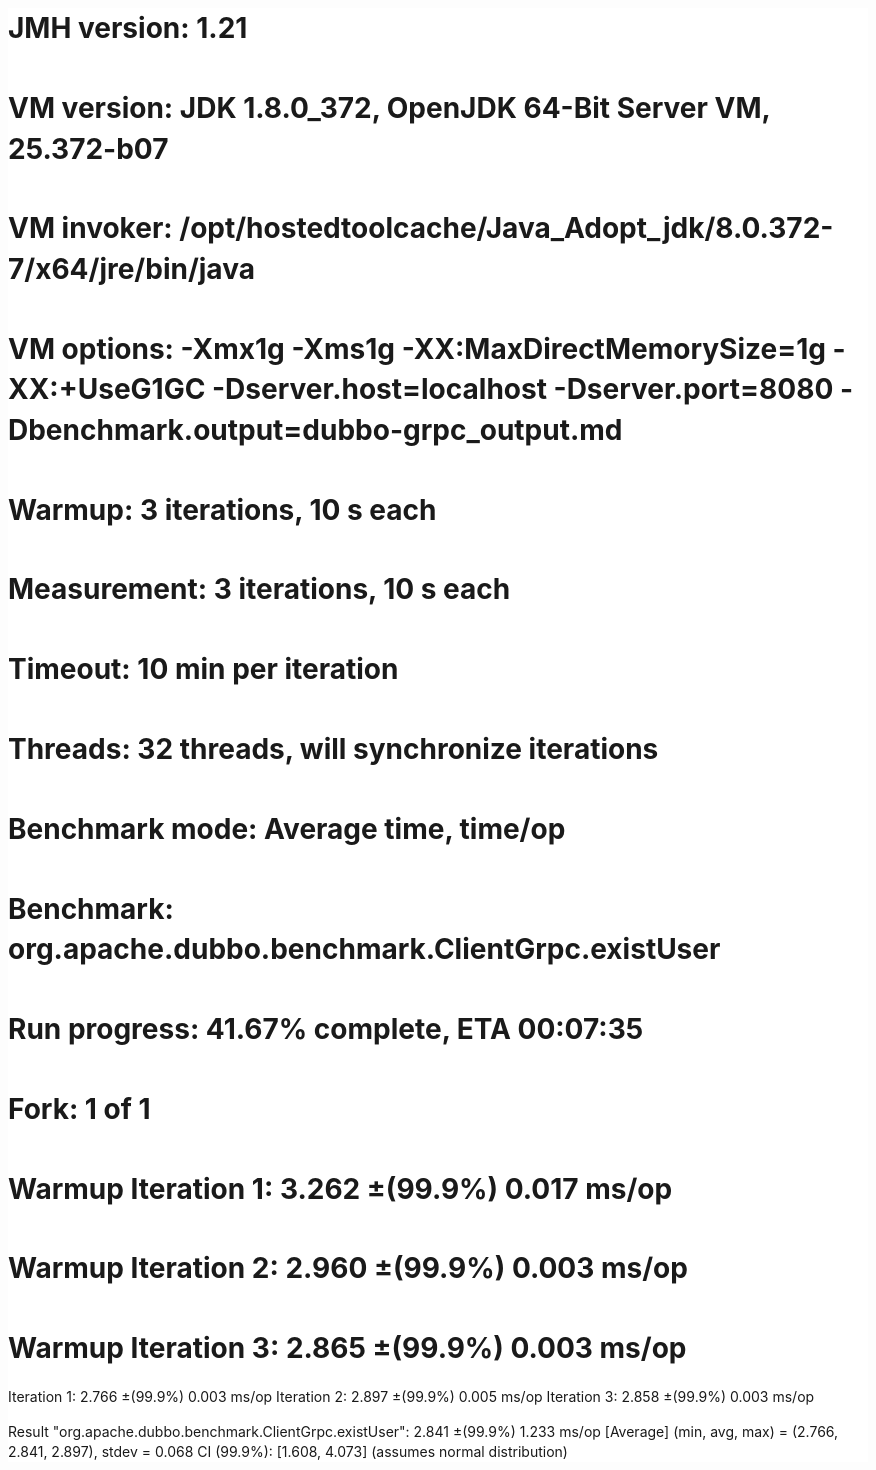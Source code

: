 
# JMH version: 1.21
# VM version: JDK 1.8.0_372, OpenJDK 64-Bit Server VM, 25.372-b07
# VM invoker: /opt/hostedtoolcache/Java_Adopt_jdk/8.0.372-7/x64/jre/bin/java
# VM options: -Xmx1g -Xms1g -XX:MaxDirectMemorySize=1g -XX:+UseG1GC -Dserver.host=localhost -Dserver.port=8080 -Dbenchmark.output=dubbo-grpc_output.md
# Warmup: 3 iterations, 10 s each
# Measurement: 3 iterations, 10 s each
# Timeout: 10 min per iteration
# Threads: 32 threads, will synchronize iterations
# Benchmark mode: Average time, time/op
# Benchmark: org.apache.dubbo.benchmark.ClientGrpc.existUser

# Run progress: 41.67% complete, ETA 00:07:35
# Fork: 1 of 1
# Warmup Iteration   1: 3.262 ±(99.9%) 0.017 ms/op
# Warmup Iteration   2: 2.960 ±(99.9%) 0.003 ms/op
# Warmup Iteration   3: 2.865 ±(99.9%) 0.003 ms/op
Iteration   1: 2.766 ±(99.9%) 0.003 ms/op
Iteration   2: 2.897 ±(99.9%) 0.005 ms/op
Iteration   3: 2.858 ±(99.9%) 0.003 ms/op


Result "org.apache.dubbo.benchmark.ClientGrpc.existUser":
  2.841 ±(99.9%) 1.233 ms/op [Average]
  (min, avg, max) = (2.766, 2.841, 2.897), stdev = 0.068
  CI (99.9%): [1.608, 4.073] (assumes normal distribution)
